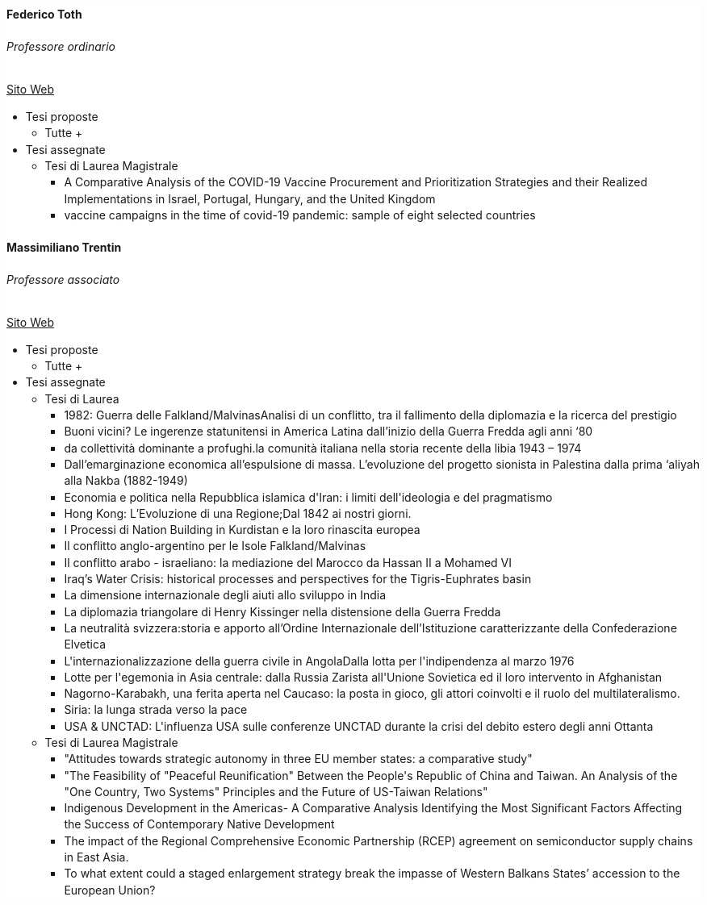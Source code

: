 #### Federico Toth
###### Professore ordinario
[Sito Web](https://www.unibo.it/sitoweb/federico.toth)
 * Tesi proposte
   - Tutte
     + 
 * Tesi assegnate
   - Tesi di Laurea Magistrale
     + A Comparative Analysis of the COVID-19 Vaccine Procurement and Prioritization Strategies and their Realized Implementations in Israel, Portugal, Hungary, and the United Kingdom
     + vaccine campaigns in the time of covid-19 pandemic: sample of eight selected countries

#### Massimiliano Trentin
###### Professore associato
[Sito Web](https://www.unibo.it/sitoweb/massimiliano.trentin)
 * Tesi proposte
   - Tutte
     + 
 * Tesi assegnate
   - Tesi di Laurea
     + 1982: Guerra delle Falkland/MalvinasAnalisi di un conflitto, tra il fallimento della diplomazia e la ricerca del prestigio
     + Buoni vicini? Le ingerenze statunitensi in America Latina dall’inizio della Guerra Fredda agli anni ‘80
     + da collettività dominante a profughi.la comunità italiana nella storia recente della libia  1943 – 1974
     + Dall’emarginazione economica all’espulsione di massa. L’evoluzione del progetto sionista in Palestina dalla prima ‘aliyah alla Nakba (1882-1949)
     + Economia e politica nella Repubblica islamica d'Iran: i limiti dell'ideologia e del pragmatismo
     + Hong Kong: L’Evoluzione di una Regione;Dal 1842 ai nostri giorni.
     + I Processi di Nation Building in Kurdistan e la loro rinascita europea
     + Il conflitto anglo-argentino per le Isole Falkland/Malvinas
     + Il conflitto arabo - israeliano: la mediazione del Marocco da Hassan II a Mohamed VI
     + Iraq’s Water Crisis: historical processes and perspectives for the Tigris-Euphrates basin
     + La dimensione internazionale degli aiuti allo sviluppo in India
     + La diplomazia triangolare di Henry Kissinger nella distensione della Guerra Fredda
     + La neutralità svizzera:storia e apporto all’Ordine Internazionale dell’Istituzione caratterizzante della Confederazione Elvetica
     + L'internazionalizzazione della guerra civile in AngolaDalla lotta per l'indipendenza al marzo 1976
     + Lotte per l'egemonia in Asia centrale: dalla Russia Zarista all'Unione Sovietica ed il loro intervento in Afghanistan
     + Nagorno-Karabakh, una ferita aperta nel Caucaso: la posta in gioco, gli attori coinvolti e il ruolo del multilateralismo.
     + Siria: la lunga strada verso la pace
     + USA & UNCTAD: L'influenza USA sulle conferenze UNCTAD durante la crisi del debito estero degli anni Ottanta
   - Tesi di Laurea Magistrale
     + "Attitudes towards strategic autonomy in three EU member states: a comparative study"
     + "The Feasibility of "Peaceful Reunification" Between the People's Republic of China and Taiwan. An Analysis of the "One Country, Two Systems" Principles and the Future of US-Taiwan Relations"
     + Indigenous Development in the Americas- A Comparative Analysis Identifying the Most Significant Factors Affecting the Success of Contemporary Native Development
     + The impact of the Regional Comprehensive Economic Partnership (RCEP) agreement on semiconductor supply chains in East Asia.
     + To what extent could a staged enlargement strategy break the impasse of Western Balkans States’ accession to the European Union?
